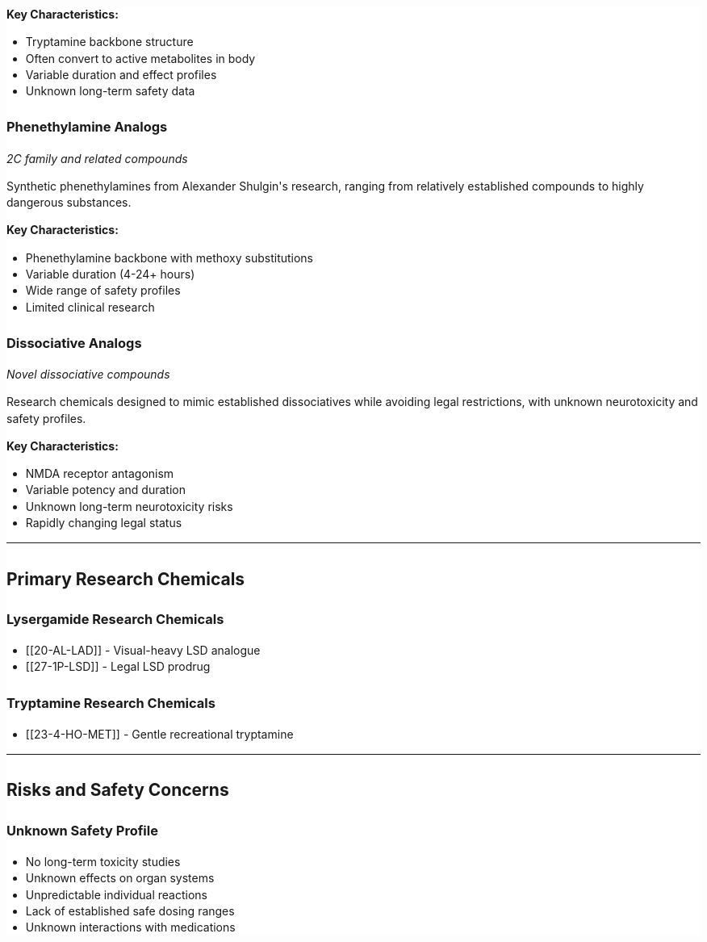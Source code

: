 **Key Characteristics:**
- Tryptamine backbone structure
- Often convert to active metabolites in body
- Variable duration and effect profiles
- Unknown long-term safety data

### Phenethylamine Analogs
*2C family and related compounds*

Synthetic phenethylamines from Alexander Shulgin's research, ranging from relatively established compounds to highly dangerous substances.

**Key Characteristics:**
- Phenethylamine backbone with methoxy substitutions
- Variable duration (4-24+ hours)
- Wide range of safety profiles
- Limited clinical research

### Dissociative Analogs
*Novel dissociative compounds*

Research chemicals designed to mimic established dissociatives while avoiding legal restrictions, with unknown neurotoxicity and safety profiles.

**Key Characteristics:**
- NMDA receptor antagonism
- Variable potency and duration
- Unknown long-term neurotoxicity risks
- Rapidly changing legal status

---

## Primary Research Chemicals

### Lysergamide Research Chemicals
- [[20-AL-LAD]] - Visual-heavy LSD analogue
- [[27-1P-LSD]] - Legal LSD prodrug

### Tryptamine Research Chemicals
- [[23-4-HO-MET]] - Gentle recreational tryptamine

---

## Risks and Safety Concerns

### Unknown Safety Profile
- No long-term toxicity studies
- Unknown effects on organ systems
- Unpredictable individual reactions
- Lack of established safe dosing ranges
- Unknown interactions with medications

